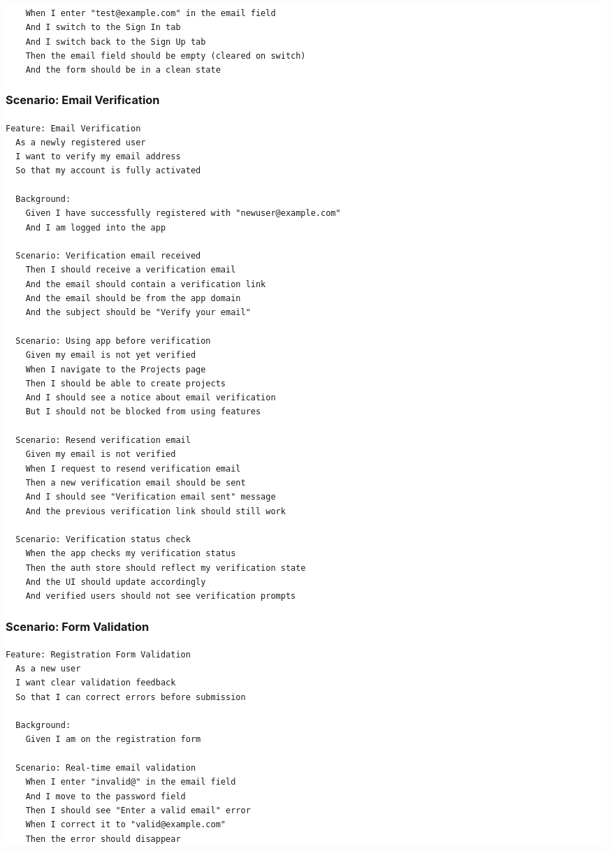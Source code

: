 ```gherkin
    When I enter "test@example.com" in the email field
    And I switch to the Sign In tab
    And I switch back to the Sign Up tab
    Then the email field should be empty (cleared on switch)
    And the form should be in a clean state
```

### Scenario: Email Verification

```gherkin
Feature: Email Verification
  As a newly registered user
  I want to verify my email address
  So that my account is fully activated

  Background:
    Given I have successfully registered with "newuser@example.com"
    And I am logged into the app

  Scenario: Verification email received
    Then I should receive a verification email
    And the email should contain a verification link
    And the email should be from the app domain
    And the subject should be "Verify your email"

  Scenario: Using app before verification
    Given my email is not yet verified
    When I navigate to the Projects page
    Then I should be able to create projects
    And I should see a notice about email verification
    But I should not be blocked from using features

  Scenario: Resend verification email
    Given my email is not verified
    When I request to resend verification email
    Then a new verification email should be sent
    And I should see "Verification email sent" message
    And the previous verification link should still work

  Scenario: Verification status check
    When the app checks my verification status
    Then the auth store should reflect my verification state
    And the UI should update accordingly
    And verified users should not see verification prompts
```

### Scenario: Form Validation

```gherkin
Feature: Registration Form Validation
  As a new user
  I want clear validation feedback
  So that I can correct errors before submission

  Background:
    Given I am on the registration form

  Scenario: Real-time email validation
    When I enter "invalid@" in the email field
    And I move to the password field
    Then I should see "Enter a valid email" error
    When I correct it to "valid@example.com"
    Then the error should disappear

```
